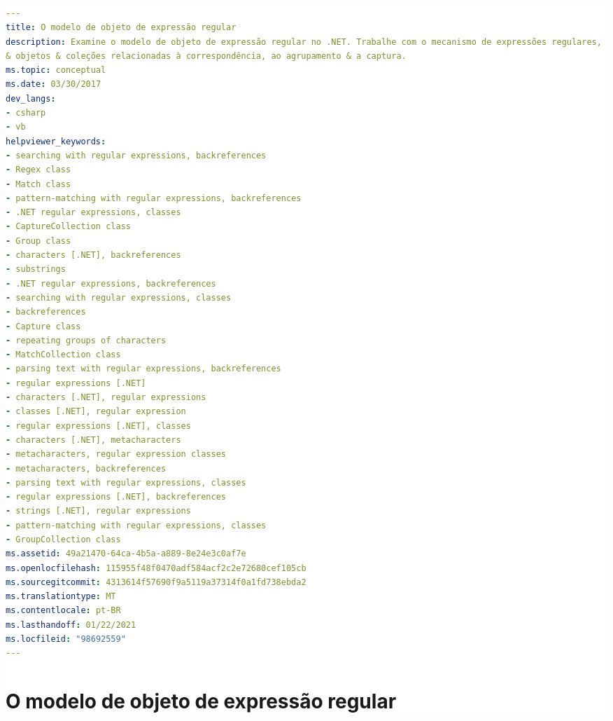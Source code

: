 ```yaml
---
title: O modelo de objeto de expressão regular
description: Examine o modelo de objeto de expressão regular no .NET. Trabalhe com o mecanismo de expressões regulares, & objetos & coleções relacionadas à correspondência, ao agrupamento & a captura.
ms.topic: conceptual
ms.date: 03/30/2017
dev_langs:
- csharp
- vb
helpviewer_keywords:
- searching with regular expressions, backreferences
- Regex class
- Match class
- pattern-matching with regular expressions, backreferences
- .NET regular expressions, classes
- CaptureCollection class
- Group class
- characters [.NET], backreferences
- substrings
- .NET regular expressions, backreferences
- searching with regular expressions, classes
- backreferences
- Capture class
- repeating groups of characters
- MatchCollection class
- parsing text with regular expressions, backreferences
- regular expressions [.NET]
- characters [.NET], regular expressions
- classes [.NET], regular expression
- regular expressions [.NET], classes
- characters [.NET], metacharacters
- metacharacters, regular expression classes
- metacharacters, backreferences
- parsing text with regular expressions, classes
- regular expressions [.NET], backreferences
- strings [.NET], regular expressions
- pattern-matching with regular expressions, classes
- GroupCollection class
ms.assetid: 49a21470-64ca-4b5a-a889-8e24e3c0af7e
ms.openlocfilehash: 115955f48f0470adf584acf2c2e72680cef105cb
ms.sourcegitcommit: 4313614f57690f9a5119a37314f0a1fd738ebda2
ms.translationtype: MT
ms.contentlocale: pt-BR
ms.lasthandoff: 01/22/2021
ms.locfileid: "98692559"
---
```

# <a name="the-regular-expression-object-model"></a>O modelo de objeto de expressão regular
